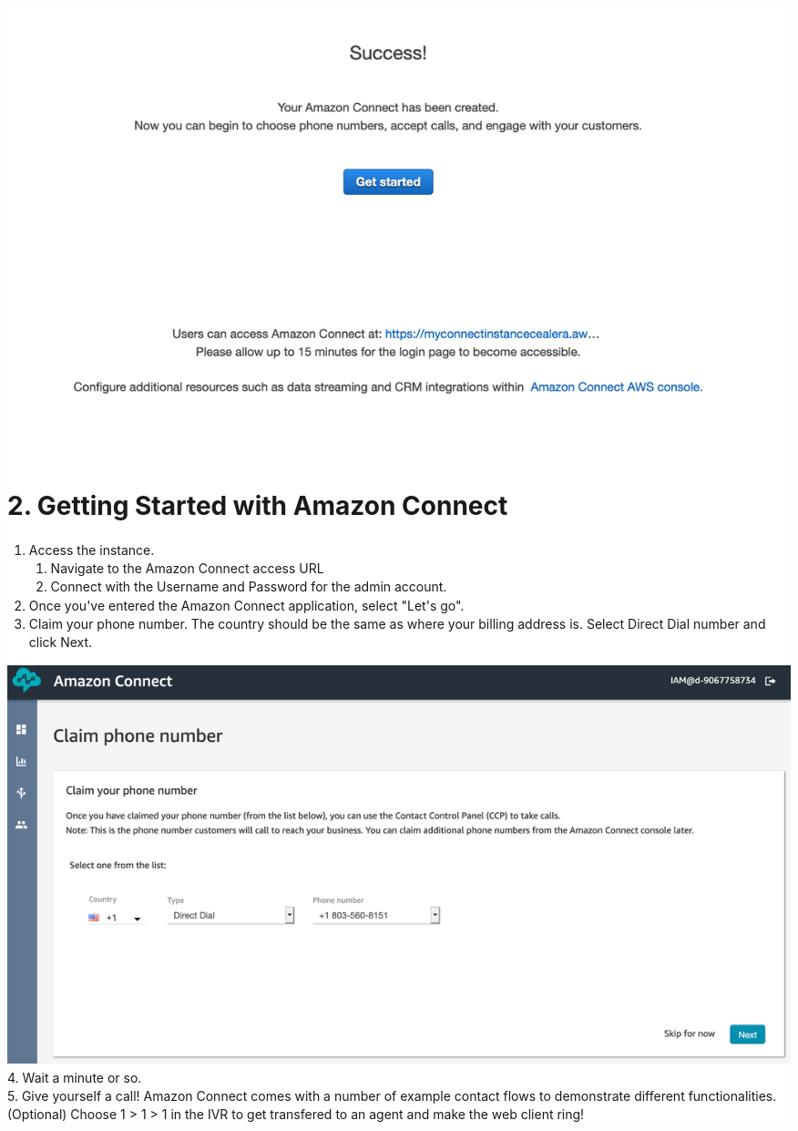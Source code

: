 ![](images/success.png)


# 2. Getting Started with Amazon Connect

1. Access the instance.
   1. Navigate to the Amazon Connect access URL
   2. Connect with the Username and Password for the admin account.
2. Once you&#39;ve entered the Amazon Connect application, select &quot;Let&#39;s go&quot;.
3. Claim your phone number. The country should be the same as where your billing address is. Select Direct Dial number and click Next.

![](images/phone_number.png)
4. Wait a minute or so.  
5. Give yourself a call! Amazon Connect comes with a number of example contact flows to demonstrate different functionalities.
(Optional) Choose 1 > 1 > 1 in the IVR to get transfered to an agent and make the web client ring!